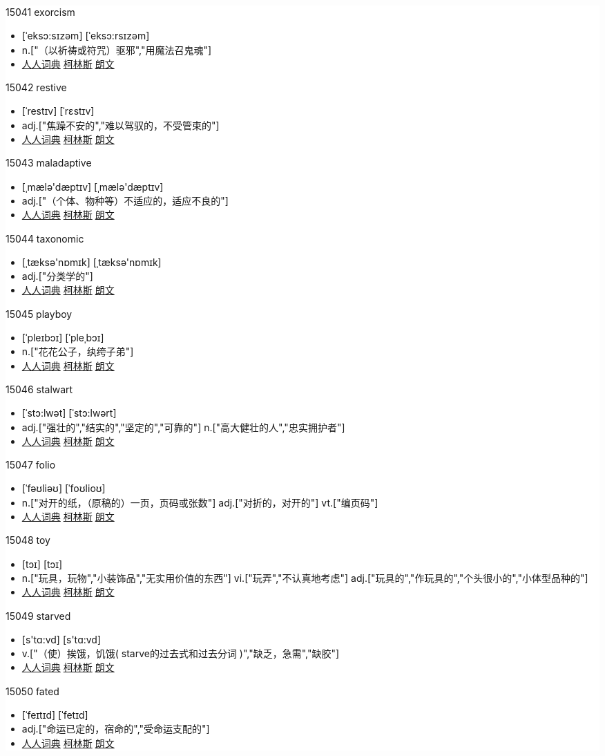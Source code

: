 15041 exorcism 
- [ˈeksɔ:sɪzəm]  [ˈeksɔ:rsɪzəm] 
- n.["（以祈祷或符咒）驱邪","用魔法召鬼魂"]   
- [人人词典](https://www.91dict.com/words?w=exorcism) [柯林斯](https://www.collinsdictionary.com/zh/dictionary/english/exorcism) [朗文](https://www.ldoceonline.com/dictionary/exorcism) 

15042 restive 
- [ˈrestɪv]  [ˈrɛstɪv] 
- adj.["焦躁不安的","难以驾驭的，不受管束的"]   
- [人人词典](https://www.91dict.com/words?w=restive) [柯林斯](https://www.collinsdictionary.com/zh/dictionary/english/restive) [朗文](https://www.ldoceonline.com/dictionary/restive) 

15043 maladaptive 
- [ˌmælə'dæptɪv]  [ˌmælə'dæptɪv] 
- adj.["（个体、物种等）不适应的，适应不良的"]   
- [人人词典](https://www.91dict.com/words?w=maladaptive) [柯林斯](https://www.collinsdictionary.com/zh/dictionary/english/maladaptive) [朗文](https://www.ldoceonline.com/dictionary/maladaptive) 

15044 taxonomic 
- [ˌtæksə'nɒmɪk]  [ˌtæksə'nɒmɪk] 
- adj.["分类学的"]   
- [人人词典](https://www.91dict.com/words?w=taxonomic) [柯林斯](https://www.collinsdictionary.com/zh/dictionary/english/taxonomic) [朗文](https://www.ldoceonline.com/dictionary/taxonomic) 

15045 playboy 
- [ˈpleɪbɔɪ]  [ˈpleˌbɔɪ] 
- n.["花花公子，纨绔子弟"]   
- [人人词典](https://www.91dict.com/words?w=playboy) [柯林斯](https://www.collinsdictionary.com/zh/dictionary/english/playboy) [朗文](https://www.ldoceonline.com/dictionary/playboy) 

15046 stalwart 
- [ˈstɔ:lwət]  [ˈstɔ:lwərt] 
- adj.["强壮的","结实的","坚定的","可靠的"]  n.["高大健壮的人","忠实拥护者"]   
- [人人词典](https://www.91dict.com/words?w=stalwart) [柯林斯](https://www.collinsdictionary.com/zh/dictionary/english/stalwart) [朗文](https://www.ldoceonline.com/dictionary/stalwart) 

15047 folio 
- [ˈfəʊliəʊ]  [ˈfoʊlioʊ] 
- n.["对开的纸，（原稿的）一页，页码或张数"]  adj.["对折的，对开的"]  vt.["编页码"]   
- [人人词典](https://www.91dict.com/words?w=folio) [柯林斯](https://www.collinsdictionary.com/zh/dictionary/english/folio) [朗文](https://www.ldoceonline.com/dictionary/folio) 

15048 toy 
- [tɔɪ]  [tɔɪ] 
- n.["玩具，玩物","小装饰品","无实用价值的东西"]  vi.["玩弄","不认真地考虑"]  adj.["玩具的","作玩具的","个头很小的","小体型品种的"]   
- [人人词典](https://www.91dict.com/words?w=toy) [柯林斯](https://www.collinsdictionary.com/zh/dictionary/english/toy) [朗文](https://www.ldoceonline.com/dictionary/toy) 

15049 starved 
- [s'tɑ:vd]  [s'tɑ:vd] 
- v.["（使）挨饿，饥饿( starve的过去式和过去分词 )","缺乏，急需","缺胶"]   
- [人人词典](https://www.91dict.com/words?w=starved) [柯林斯](https://www.collinsdictionary.com/zh/dictionary/english/starved) [朗文](https://www.ldoceonline.com/dictionary/starved) 

15050 fated 
- [ˈfeɪtɪd]  [ˈfetɪd] 
- adj.["命运已定的，宿命的","受命运支配的"]   
- [人人词典](https://www.91dict.com/words?w=fated) [柯林斯](https://www.collinsdictionary.com/zh/dictionary/english/fated) [朗文](https://www.ldoceonline.com/dictionary/fated) 

